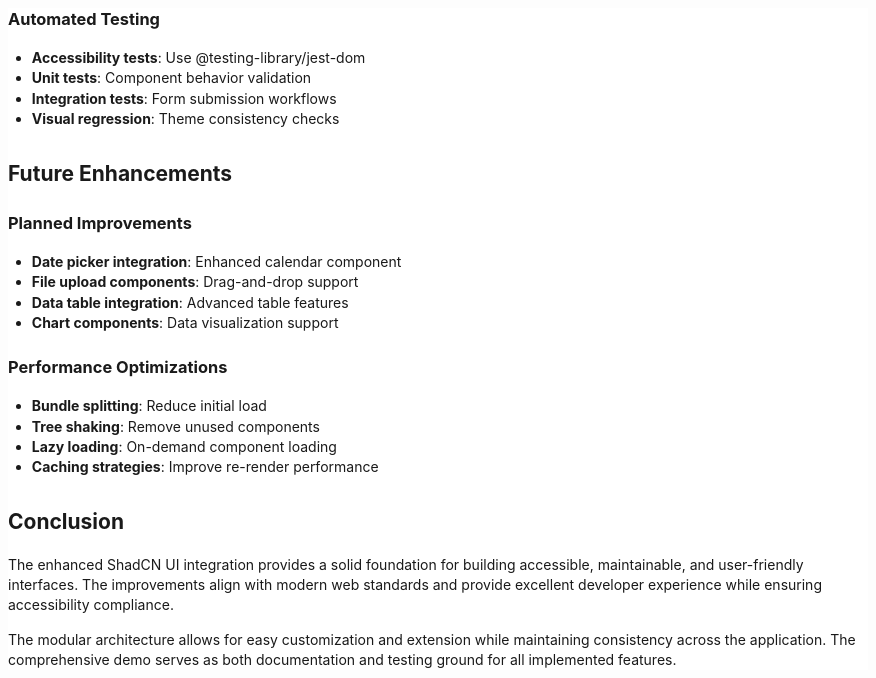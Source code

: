 ### Automated Testing
- **Accessibility tests**: Use @testing-library/jest-dom
- **Unit tests**: Component behavior validation
- **Integration tests**: Form submission workflows
- **Visual regression**: Theme consistency checks

## Future Enhancements

### Planned Improvements
- **Date picker integration**: Enhanced calendar component
- **File upload components**: Drag-and-drop support
- **Data table integration**: Advanced table features
- **Chart components**: Data visualization support

### Performance Optimizations
- **Bundle splitting**: Reduce initial load
- **Tree shaking**: Remove unused components
- **Lazy loading**: On-demand component loading
- **Caching strategies**: Improve re-render performance

## Conclusion

The enhanced ShadCN UI integration provides a solid foundation for building accessible, maintainable, and user-friendly interfaces. The improvements align with modern web standards and provide excellent developer experience while ensuring accessibility compliance.

The modular architecture allows for easy customization and extension while maintaining consistency across the application. The comprehensive demo serves as both documentation and testing ground for all implemented features.
